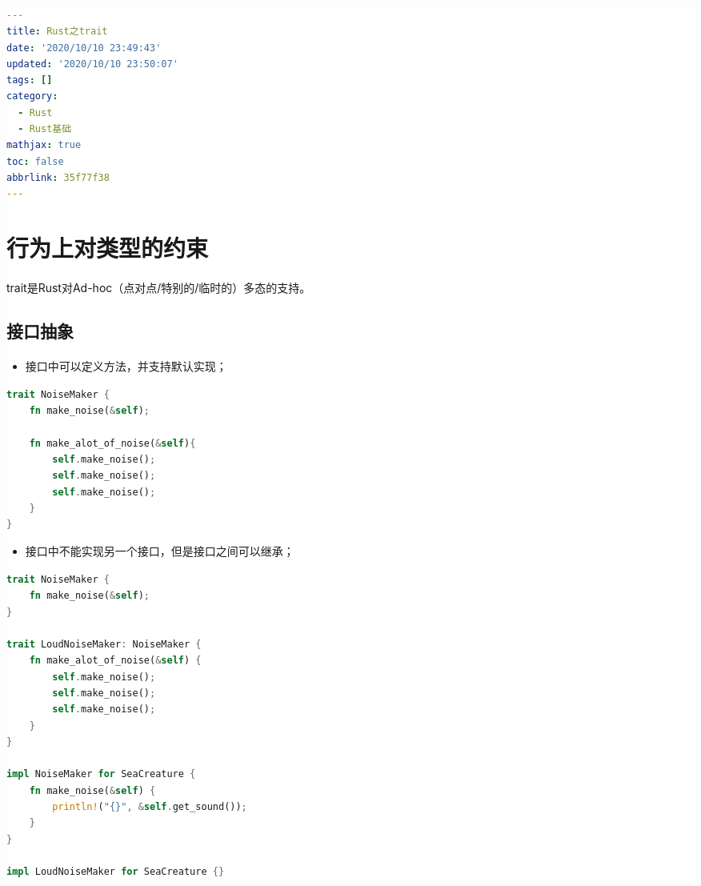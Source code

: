 ```yaml
---
title: Rust之trait
date: '2020/10/10 23:49:43'
updated: '2020/10/10 23:50:07'
tags: []
category:
  - Rust
  - Rust基础
mathjax: true
toc: false
abbrlink: 35f77f38
---
```

# 行为上对类型的约束


trait是Rust对Ad-hoc（点对点/特别的/临时的）多态的支持。

## 接口抽象

* 接口中可以定义方法，并支持默认实现；

```rust
trait NoiseMaker {
    fn make_noise(&self);
    
    fn make_alot_of_noise(&self){
        self.make_noise();
        self.make_noise();
        self.make_noise();
    }
}
```

* 接口中不能实现另一个接口，但是接口之间可以继承；

```rust
trait NoiseMaker {
    fn make_noise(&self);
}

trait LoudNoiseMaker: NoiseMaker {
    fn make_alot_of_noise(&self) {
        self.make_noise();
        self.make_noise();
        self.make_noise();
    }
}

impl NoiseMaker for SeaCreature {
    fn make_noise(&self) {
        println!("{}", &self.get_sound());
    }
}

impl LoudNoiseMaker for SeaCreature {}
```
